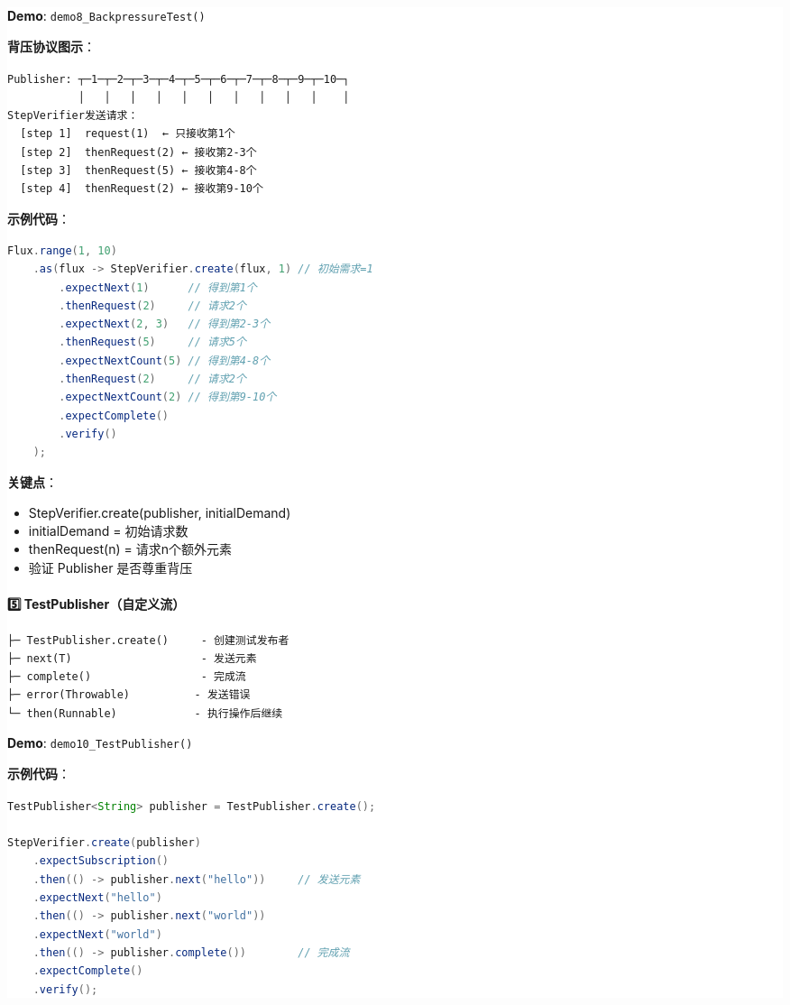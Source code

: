 **Demo**: `demo8_BackpressureTest()`

**背压协议图示**：
```
Publisher: ┬─1─┬─2─┬─3─┬─4─┬─5─┬─6─┬─7─┬─8─┬─9─┬─10─┐
           │   │   │   │   │   │   │   │   │   │    │
StepVerifier发送请求：
  [step 1]  request(1)  ← 只接收第1个
  [step 2]  thenRequest(2) ← 接收第2-3个
  [step 3]  thenRequest(5) ← 接收第4-8个
  [step 4]  thenRequest(2) ← 接收第9-10个
```

**示例代码**：
```java
Flux.range(1, 10)
    .as(flux -> StepVerifier.create(flux, 1) // 初始需求=1
        .expectNext(1)      // 得到第1个
        .thenRequest(2)     // 请求2个
        .expectNext(2, 3)   // 得到第2-3个
        .thenRequest(5)     // 请求5个
        .expectNextCount(5) // 得到第4-8个
        .thenRequest(2)     // 请求2个
        .expectNextCount(2) // 得到第9-10个
        .expectComplete()
        .verify()
    );
```

**关键点**：
- StepVerifier.create(publisher, initialDemand)
- initialDemand = 初始请求数
- thenRequest(n) = 请求n个额外元素
- 验证 Publisher 是否尊重背压

#### 5️⃣ TestPublisher（自定义流）

```
├─ TestPublisher.create()     - 创建测试发布者
├─ next(T)                    - 发送元素
├─ complete()                 - 完成流
├─ error(Throwable)          - 发送错误
└─ then(Runnable)            - 执行操作后继续
```

**Demo**: `demo10_TestPublisher()`

**示例代码**：
```java
TestPublisher<String> publisher = TestPublisher.create();

StepVerifier.create(publisher)
    .expectSubscription()
    .then(() -> publisher.next("hello"))     // 发送元素
    .expectNext("hello")
    .then(() -> publisher.next("world"))
    .expectNext("world")
    .then(() -> publisher.complete())        // 完成流
    .expectComplete()
    .verify();
```
